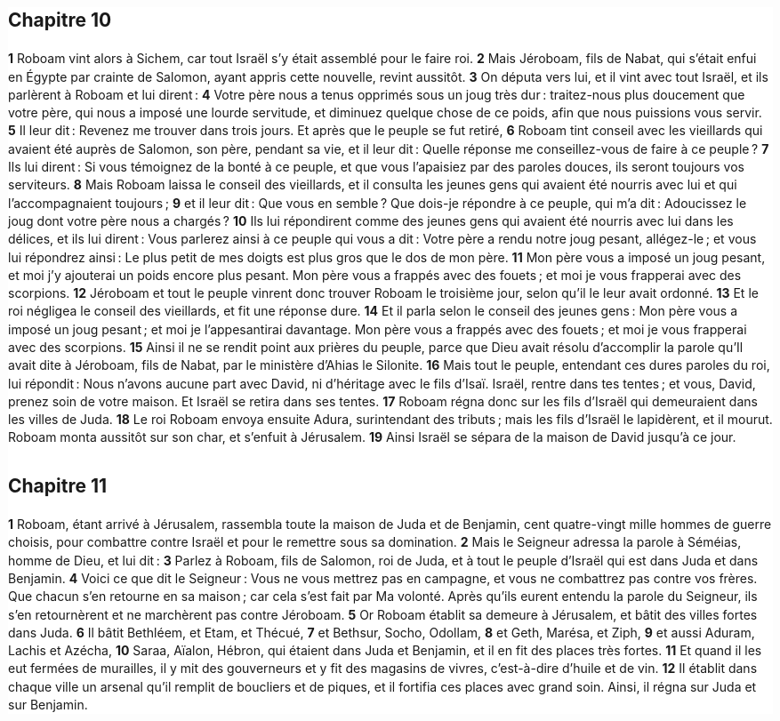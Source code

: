 ## Chapitre 10

**1** Roboam vint alors à Sichem, car tout Israël s’y était assemblé pour le faire roi.
**2** Mais Jéroboam, fils de Nabat, qui s’était enfui en Égypte par crainte de Salomon, ayant appris cette nouvelle, revint aussitôt.
**3** On députa vers lui, et il vint avec tout Israël, et ils parlèrent à Roboam et lui dirent :
**4** Votre père nous a tenus opprimés sous un joug très dur : traitez-nous plus doucement que votre père, qui nous a imposé une lourde servitude, et diminuez quelque chose de ce poids, afin que nous puissions vous servir.
**5** Il leur dit : Revenez me trouver dans trois jours. Et après que le peuple se fut retiré,
**6** Roboam tint conseil avec les vieillards qui avaient été auprès de Salomon, son père, pendant sa vie, et il leur dit : Quelle réponse me conseillez-vous de faire à ce peuple ?
**7** Ils lui dirent : Si vous témoignez de la bonté à ce peuple, et que vous l’apaisiez par des paroles douces, ils seront toujours vos serviteurs.
**8** Mais Roboam laissa le conseil des vieillards, et il consulta les jeunes gens qui avaient été nourris avec lui et qui l’accompagnaient toujours ;
**9** et il leur dit : Que vous en semble ? Que dois-je répondre à ce peuple, qui m’a dit : Adoucissez le joug dont votre père nous a chargés ?
**10** Ils lui répondirent comme des jeunes gens qui avaient été nourris avec lui dans les délices, et ils lui dirent : Vous parlerez ainsi à ce peuple qui vous a dit : Votre père a rendu notre joug pesant, allégez-le ; et vous lui répondrez ainsi : Le plus petit de mes doigts est plus gros que le dos de mon père.
**11** Mon père vous a imposé un joug pesant, et moi j’y ajouterai un poids encore plus pesant. Mon père vous a frappés avec des fouets ; et moi je vous frapperai avec des scorpions.
**12** Jéroboam et tout le peuple vinrent donc trouver Roboam le troisième jour, selon qu’il le leur avait ordonné.
**13** Et le roi négligea le conseil des vieillards, et fit une réponse dure.
**14** Et il parla selon le conseil des jeunes gens : Mon père vous a imposé un joug pesant ; et moi je l’appesantirai davantage. Mon père vous a frappés avec des fouets ; et moi je vous frapperai avec des scorpions.
**15** Ainsi il ne se rendit point aux prières du peuple, parce que Dieu avait résolu d’accomplir la parole qu’Il avait dite à Jéroboam, fils de Nabat, par le ministère d’Ahias le Silonite.
**16** Mais tout le peuple, entendant ces dures paroles du roi, lui répondit : Nous n’avons aucune part avec David, ni d’héritage avec le fils d’Isaï. Israël, rentre dans tes tentes ; et vous, David, prenez soin de votre maison. Et Israël se retira dans ses tentes.
**17** Roboam régna donc sur les fils d’Israël qui demeuraient dans les villes de Juda.
**18** Le roi Roboam envoya ensuite Adura, surintendant des tributs ; mais les fils d’Israël le lapidèrent, et il mourut. Roboam monta aussitôt sur son char, et s’enfuit à Jérusalem.
**19** Ainsi Israël se sépara de la maison de David jusqu’à ce jour.

## Chapitre 11

**1** Roboam, étant arrivé à Jérusalem, rassembla toute la maison de Juda et de Benjamin, cent quatre-vingt mille hommes de guerre choisis, pour combattre contre Israël et pour le remettre sous sa domination.
**2** Mais le Seigneur adressa la parole à Séméias, homme de Dieu, et lui dit :
**3** Parlez à Roboam, fils de Salomon, roi de Juda, et à tout le peuple d’Israël qui est dans Juda et dans Benjamin.
**4** Voici ce que dit le Seigneur : Vous ne vous mettrez pas en campagne, et vous ne combattrez pas contre vos frères. Que chacun s’en retourne en sa maison ; car cela s’est fait par Ma volonté. Après qu’ils eurent entendu la parole du Seigneur, ils s’en retournèrent et ne marchèrent pas contre Jéroboam.
**5** Or Roboam établit sa demeure à Jérusalem, et bâtit des villes fortes dans Juda.
**6** Il bâtit Bethléem, et Etam, et Thécué,
**7** et Bethsur, Socho, Odollam,
**8** et Geth, Marésa, et Ziph,
**9** et aussi Aduram, Lachis et Azécha,
**10** Saraa, Aïalon, Hébron, qui étaient dans Juda et Benjamin, et il en fit des places très fortes.
**11** Et quand il les eut fermées de murailles, il y mit des gouverneurs et y fit des magasins de vivres, c’est-à-dire d’huile et de vin.
**12** Il établit dans chaque ville un arsenal qu’il remplit de boucliers et de piques, et il fortifia ces places avec grand soin. Ainsi, il régna sur Juda et sur Benjamin.